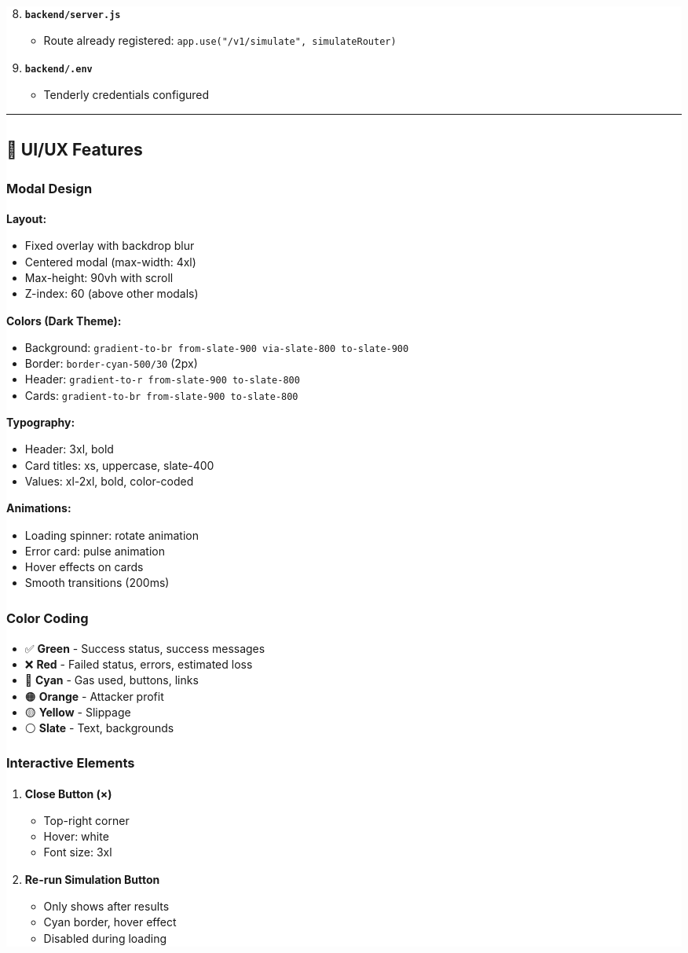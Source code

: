8. **`backend/server.js`**
   - Route already registered: `app.use("/v1/simulate", simulateRouter)`

9. **`backend/.env`**
   - Tenderly credentials configured

---

## 🎨 UI/UX Features

### **Modal Design**

**Layout:**
- Fixed overlay with backdrop blur
- Centered modal (max-width: 4xl)
- Max-height: 90vh with scroll
- Z-index: 60 (above other modals)

**Colors (Dark Theme):**
- Background: `gradient-to-br from-slate-900 via-slate-800 to-slate-900`
- Border: `border-cyan-500/30` (2px)
- Header: `gradient-to-r from-slate-900 to-slate-800`
- Cards: `gradient-to-br from-slate-900 to-slate-800`

**Typography:**
- Header: 3xl, bold
- Card titles: xs, uppercase, slate-400
- Values: xl-2xl, bold, color-coded

**Animations:**
- Loading spinner: rotate animation
- Error card: pulse animation
- Hover effects on cards
- Smooth transitions (200ms)

### **Color Coding**

- ✅ **Green** - Success status, success messages
- ❌ **Red** - Failed status, errors, estimated loss
- 🔵 **Cyan** - Gas used, buttons, links
- 🟠 **Orange** - Attacker profit
- 🟡 **Yellow** - Slippage
- ⚪ **Slate** - Text, backgrounds

### **Interactive Elements**

1. **Close Button (×)**
   - Top-right corner
   - Hover: white
   - Font size: 3xl

2. **Re-run Simulation Button**
   - Only shows after results
   - Cyan border, hover effect
   - Disabled during loading
